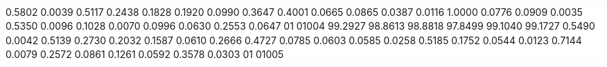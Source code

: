    <td style="text-align:right;"> 0.5802 </td>
   <td style="text-align:right;"> 0.0039 </td>
   <td style="text-align:right;"> 0.5117 </td>
   <td style="text-align:right;"> 0.2438 </td>
   <td style="text-align:right;"> 0.1828 </td>
   <td style="text-align:right;"> 0.1920 </td>
   <td style="text-align:right;"> 0.0990 </td>
   <td style="text-align:right;"> 0.3647 </td>
   <td style="text-align:right;"> 0.4001 </td>
   <td style="text-align:right;"> 0.0665 </td>
   <td style="text-align:right;"> 0.0865 </td>
   <td style="text-align:right;"> 0.0387 </td>
   <td style="text-align:right;"> 0.0116 </td>
   <td style="text-align:right;"> 1.0000 </td>
   <td style="text-align:right;"> 0.0776 </td>
   <td style="text-align:right;"> 0.0909 </td>
   <td style="text-align:right;"> 0.0035 </td>
   <td style="text-align:right;"> 0.5350 </td>
   <td style="text-align:right;"> 0.0096 </td>
   <td style="text-align:right;"> 0.1028 </td>
   <td style="text-align:right;"> 0.0070 </td>
   <td style="text-align:right;"> 0.0996 </td>
   <td style="text-align:right;"> 0.0630 </td>
   <td style="text-align:right;"> 0.2553 </td>
   <td style="text-align:right;"> 0.0647 </td>
  </tr>
  <tr>
   <td style="text-align:left;"> 01 </td>
   <td style="text-align:left;"> 01004 </td>
   <td style="text-align:right;"> 99.2927 </td>
   <td style="text-align:right;"> 98.8613 </td>
   <td style="text-align:right;"> 98.8818 </td>
   <td style="text-align:right;"> 97.8499 </td>
   <td style="text-align:right;"> 99.1040 </td>
   <td style="text-align:right;"> 99.1727 </td>
   <td style="text-align:right;"> 0.5490 </td>
   <td style="text-align:right;"> 0.0042 </td>
   <td style="text-align:right;"> 0.5139 </td>
   <td style="text-align:right;"> 0.2730 </td>
   <td style="text-align:right;"> 0.2032 </td>
   <td style="text-align:right;"> 0.1587 </td>
   <td style="text-align:right;"> 0.0610 </td>
   <td style="text-align:right;"> 0.2666 </td>
   <td style="text-align:right;"> 0.4727 </td>
   <td style="text-align:right;"> 0.0785 </td>
   <td style="text-align:right;"> 0.0603 </td>
   <td style="text-align:right;"> 0.0585 </td>
   <td style="text-align:right;"> 0.0258 </td>
   <td style="text-align:right;"> 0.5185 </td>
   <td style="text-align:right;"> 0.1752 </td>
   <td style="text-align:right;"> 0.0544 </td>
   <td style="text-align:right;"> 0.0123 </td>
   <td style="text-align:right;"> 0.7144 </td>
   <td style="text-align:right;"> 0.0079 </td>
   <td style="text-align:right;"> 0.2572 </td>
   <td style="text-align:right;"> 0.0861 </td>
   <td style="text-align:right;"> 0.1261 </td>
   <td style="text-align:right;"> 0.0592 </td>
   <td style="text-align:right;"> 0.3578 </td>
   <td style="text-align:right;"> 0.0303 </td>
  </tr>
  <tr>
   <td style="text-align:left;"> 01 </td>
   <td style="text-align:left;"> 01005 </td>